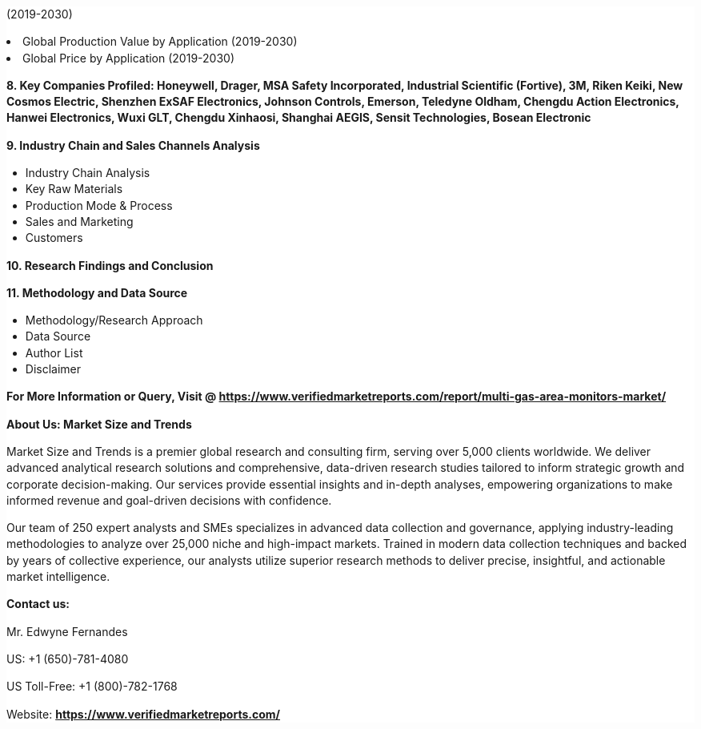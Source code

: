 (2019-2030)</li><li>Global Production Value by Application (2019-2030)</li><li>Global Price by Application (2019-2030)</li></ul><p><strong>8. Key Companies Profiled: Honeywell, Drager, MSA Safety Incorporated, Industrial Scientific (Fortive), 3M, Riken Keiki, New Cosmos Electric, Shenzhen ExSAF Electronics, Johnson Controls, Emerson, Teledyne Oldham, Chengdu Action Electronics, Hanwei Electronics, Wuxi GLT, Chengdu Xinhaosi, Shanghai AEGIS, Sensit Technologies, Bosean Electronic</strong></p><p><strong>9. Industry Chain and Sales Channels Analysis</strong></p><ul><li>Industry Chain Analysis</li><li>Key Raw Materials</li><li>Production Mode &amp; Process</li><li>Sales and Marketing</li><li>Customers</li></ul><p><strong>10. Research Findings and Conclusion</strong></p><p><strong>11. Methodology and Data Source</strong></p><ul><li>Methodology/Research Approach</li><li>Data Source</li><li>Author List</li><li>Disclaimer</li></ul></p><p><strong>For More Information or Query, Visit @ <a href="https://www.verifiedmarketreports.com/report/multi-gas-area-monitors-market/">https://www.verifiedmarketreports.com/report/multi-gas-area-monitors-market/</a></strong></p><p><strong>About Us: Market Size and Trends</strong></p><p>Market Size and Trends is a premier global research and consulting firm, serving over 5,000 clients worldwide. We deliver advanced analytical research solutions and comprehensive, data-driven research studies tailored to inform strategic growth and corporate decision-making. Our services provide essential insights and in-depth analyses, empowering organizations to make informed revenue and goal-driven decisions with confidence.</p><p>Our team of 250 expert analysts and SMEs specializes in advanced data collection and governance, applying industry-leading methodologies to analyze over 25,000 niche and high-impact markets. Trained in modern data collection techniques and backed by years of collective experience, our analysts utilize superior research methods to deliver precise, insightful, and actionable market intelligence.</p><p><strong>Contact us:</strong></p><p>Mr. Edwyne Fernandes</p><p>US: +1 (650)-781-4080</p><p>US Toll-Free: +1 (800)-782-1768</p><p>Website: <strong><a href="https://www.verifiedmarketreports.com/">https://www.verifiedmarketreports.com/</a></strong></p>
